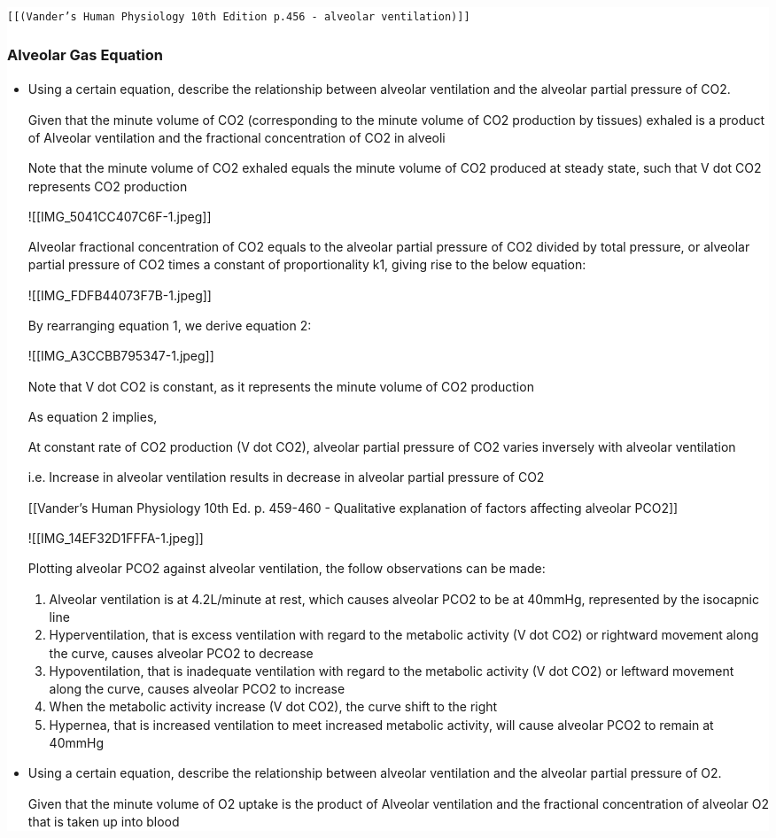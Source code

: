     [[(Vander’s Human Physiology 10th Edition p.456 - alveolar ventilation)]]
    

### Alveolar Gas Equation

- Using a certain equation, describe the relationship between alveolar ventilation and the alveolar partial pressure of CO2.
    
    Given that the minute volume of CO2 (corresponding to the minute volume of CO2 production by tissues) exhaled is a product of Alveolar ventilation and the fractional concentration of CO2 in alveoli
    
    Note that the minute volume of CO2 exhaled equals the minute volume of CO2 produced at steady state, such that V dot CO2 represents CO2 production
    
    ![[IMG_5041CC407C6F-1.jpeg]]
    
    Alveolar fractional concentration of CO2 equals to the alveolar partial pressure of CO2 divided by total pressure, or alveolar partial pressure of CO2 times a constant of proportionality k1, giving rise to the below equation:
    
    ![[IMG_FDFB44073F7B-1.jpeg]]
    
    By rearranging equation 1, we derive equation 2:
    
    ![[IMG_A3CCBB795347-1.jpeg]]
    
    Note that V dot CO2 is constant, as it represents the minute volume of CO2 production
    
    As equation 2 implies,
    
    At constant rate of CO2 production (V dot CO2), alveolar partial pressure of CO2 varies inversely with alveolar ventilation
    
    i.e. Increase in alveolar ventilation results in decrease in alveolar partial pressure of CO2
    
    [[Vander’s Human Physiology 10th Ed. p. 459-460 - Qualitative explanation of factors affecting alveolar PCO2]]
    
    ![[IMG_14EF32D1FFFA-1.jpeg]]
    
    Plotting alveolar PCO2 against alveolar ventilation, the follow observations can be made:
    
    1. Alveolar ventilation is at 4.2L/minute at rest, which causes alveolar PCO2 to be at 40mmHg, represented by the isocapnic line
    2. Hyperventilation, that is excess ventilation with regard to the metabolic activity (V dot CO2) or rightward movement along the curve, causes alveolar PCO2 to decrease
    3. Hypoventilation, that is inadequate ventilation with regard to the metabolic activity (V dot CO2) or leftward movement along the curve, causes alveolar PCO2 to increase
    4. When the metabolic activity increase (V dot CO2), the curve shift to the right
    5. Hypernea, that is increased ventilation to meet increased metabolic activity, will cause alveolar PCO2 to remain at 40mmHg
- Using a certain equation, describe the relationship between alveolar ventilation and the alveolar partial pressure of O2.
    
    Given that the minute volume of O2 uptake is the product of Alveolar ventilation and the fractional concentration of alveolar O2 that is taken up into blood
    